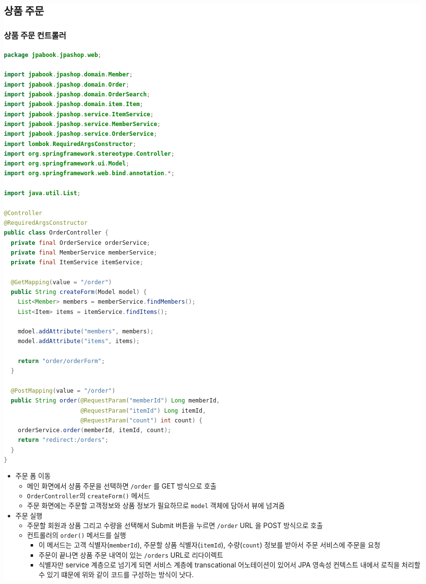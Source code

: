 

## 상품 주문

### 상품 주문 컨트롤러

``` java
package jpabook.jpashop.web;

import jpabook.jpashop.domain.Member;
import jpabook.jpashop.domain.Order;
import jpabook.jpashop.domain.OrderSearch;
import jpabook.jpashop.domain.item.Item;
import jpabook.jpashop.service.ItemService;
import jpabook.jpashop.service.MemberService;
import jpabook.jpashop.service.OrderService;
import lombok.RequiredArgsConstructor;
import org.springframework.stereotype.Controller;
import org.springframework.ui.Model;
import org.springframework.web.bind.annotation.*;

import java.util.List;

@Controller
@RequiredArgsConstructor
public class OrderController {
  private final OrderService orderService;
  private final MemberService memberService;
  private final ItemService itemService;
  
  @GetMapping(value = "/order")
  public String createForm(Model model) {
    List<Member> members = memberService.findMembers();
    List<Item> items = itemService.findItems();
    
    mdoel.addAttribute("members", members);
    model.addAttribute("items", items);
    
    return "order/orderForm";
  }
  
  @PostMapping(value = "/order")
  public String order(@RequestParam("memberId") Long memberId, 
                      @RequestParam("itemId") Long itemId, 
                      @RequestParam("count") int count) {
    orderService.order(memberId, itemId, count);
    return "redirect:/orders";
  }
}
```

- 주문 폼 이동
  - 메인 화면에서 상품 주문을 선택하면 `/order` 를 GET 방식으로 호출
  - `OrderController`의 `createForm()` 메서드
  - 주문 화면에는 주문할 고객정보와 상품 정보가 필요하므로 `model` 객체에 담아서 뷰에 넘겨줌
- 주문 실행
  - 주문할 회원과 상품 그리고 수량을 선택해서 Submit 버튼을 누르면 `/order` URL 을 POST 방식으로 호출
  - 컨트롤러의 `order()` 메서드를 실행
    - 이 메서드는 고객 식별자(`memberId`), 주문할 상품 식별자(`itemId`), 수량(`count`) 정보를 받아서 주문 서비스에 주문을 요청
    - 주문이 끝나면 상품 주문 내역이 있는 `/orders` URL로 리다이렉트
    - 식별자만 service 계층으로 넘기게 되면 서비스 계층에 transcational 어노테이션이 있어서 JPA 영속성 컨텍스트 내에서 로직을 처리할 수 있기 떄문에 위와 같이 코드를 구성하는 방식이 낫다.
